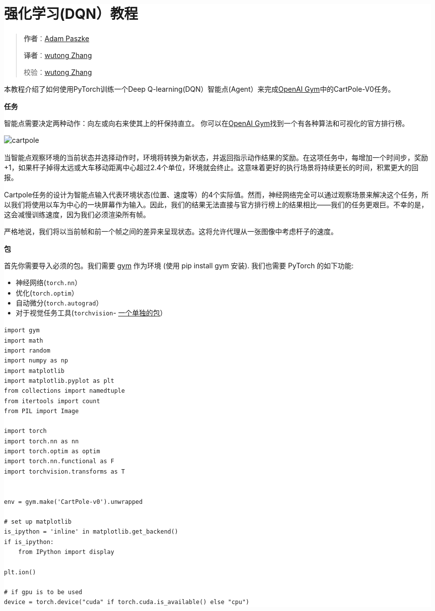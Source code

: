 # 强化学习(DQN）教程

> **作者**：[Adam Paszke](https://github.com/apaszke)
> 
> **译者**：[wutong Zhang](https://github.com/wutongzhang)
> 
> 校验：[wutong Zhang](https://github.com/wutongzhang)


本教程介绍了如何使用PyTorch训练一个Deep Q-learning(DQN）智能点(Agent）来完成[OpenAI Gym](https://gym.openai.com/)中的CartPole-V0任务。

**任务**

智能点需要决定两种动作：向左或向右来使其上的杆保持直立。
你可以在[OpenAI Gym](https://gym.openai.com/envs/CartPole-v0)找到一个有各种算法和可视化的官方排行榜。

![cartpole](https://pytorch.org/tutorials/_images/cartpole1.gif)

当智能点观察环境的当前状态并选择动作时，环境将转换为新状态，并返回指示动作结果的奖励。在这项任务中，每增加一个时间步，奖励+1，如果杆子掉得太远或大车移动距离中心超过2.4个单位，环境就会终止。这意味着更好的执行场景将持续更长的时间，积累更大的回报。

Cartpole任务的设计为智能点输入代表环境状态(位置、速度等）的4个实际值。然而，神经网络完全可以通过观察场景来解决这个任务，所以我们将使用以车为中心的一块屏幕作为输入。因此，我们的结果无法直接与官方排行榜上的结果相比——我们的任务更艰巨。不幸的是，这会减慢训练速度，因为我们必须渲染所有帧。

严格地说，我们将以当前帧和前一个帧之间的差异来呈现状态。这将允许代理从一张图像中考虑杆子的速度。

**包**

首先你需要导入必须的包。我们需要 [gym](https://gym.openai.com/docs) 作为环境 (使用 pip install gym 安装). 我们也需要 PyTorch 的如下功能:

  * 神经网络(`torch.nn`）
  * 优化(`torch.optim`）
  * 自动微分(`torch.autograd`）
  * 对于视觉任务工具(`torchvision`\- [一个单独的包](https://github.com/pytorch/vision)）
  
```python3
import gym
import math
import random
import numpy as np
import matplotlib
import matplotlib.pyplot as plt
from collections import namedtuple
from itertools import count
from PIL import Image

import torch
import torch.nn as nn
import torch.optim as optim
import torch.nn.functional as F
import torchvision.transforms as T


env = gym.make('CartPole-v0').unwrapped

# set up matplotlib
is_ipython = 'inline' in matplotlib.get_backend()
if is_ipython:
    from IPython import display

plt.ion()

# if gpu is to be used
device = torch.device("cuda" if torch.cuda.is_available() else "cpu")
```
